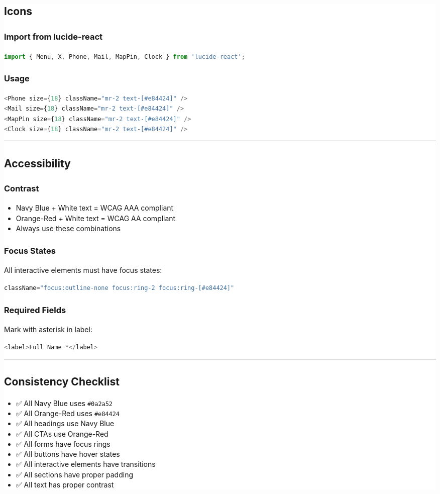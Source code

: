 ## Icons

### Import from lucide-react
```javascript
import { Menu, X, Phone, Mail, MapPin, Clock } from 'lucide-react';
```

### Usage
```javascript
<Phone size={18} className="mr-2 text-[#e84424]" />
<Mail size={18} className="mr-2 text-[#e84424]" />
<MapPin size={18} className="mr-2 text-[#e84424]" />
<Clock size={18} className="mr-2 text-[#e84424]" />
```

---

## Accessibility

### Contrast
- Navy Blue + White text = WCAG AAA compliant
- Orange-Red + White text = WCAG AA compliant
- Always use these combinations

### Focus States
All interactive elements must have focus states:
```javascript
className="focus:outline-none focus:ring-2 focus:ring-[#e84424]"
```

### Required Fields
Mark with asterisk in label:
```javascript
<label>Full Name *</label>
```

---

## Consistency Checklist

- ✅ All Navy Blue uses `#0a2a52`
- ✅ All Orange-Red uses `#e84424`
- ✅ All headings use Navy Blue
- ✅ All CTAs use Orange-Red
- ✅ All forms have focus rings
- ✅ All buttons have hover states
- ✅ All interactive elements have transitions
- ✅ All sections have proper padding
- ✅ All text has proper contrast